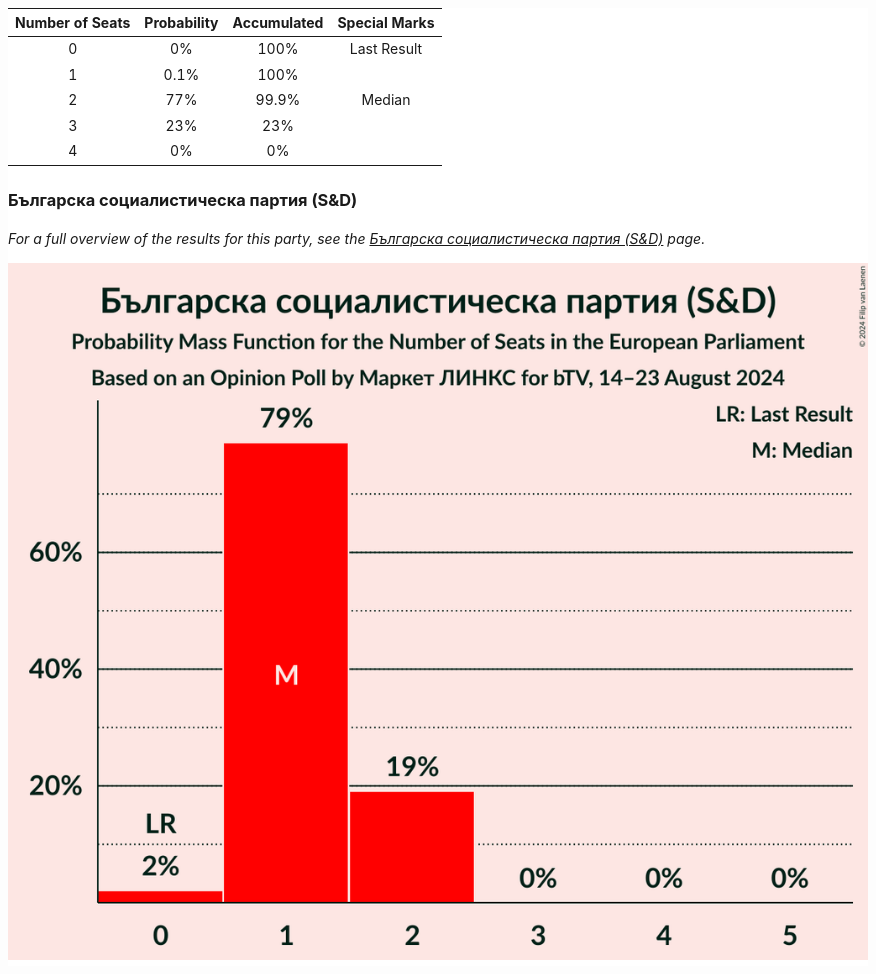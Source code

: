 | Number of Seats | Probability | Accumulated | Special Marks |
|:---------------:|:-----------:|:-----------:|:-------------:|
| 0 | 0% | 100% | Last Result |
| 1 | 0.1% | 100% |  |
| 2 | 77% | 99.9% | Median |
| 3 | 23% | 23% |  |
| 4 | 0% | 0% |  |

### Българска социалистическа партия (S&D)

*For a full overview of the results for this party, see the [Българска социалистическа партия (S&D)](party-българскасоциалистическапартияsd.html) page.*

![Graph with seats probability mass function not yet produced](2024-08-23-МаркетЛИНКС-seats-pmf-българскасоциалистическапартияsd.png "Seats Probability Mass Function")
